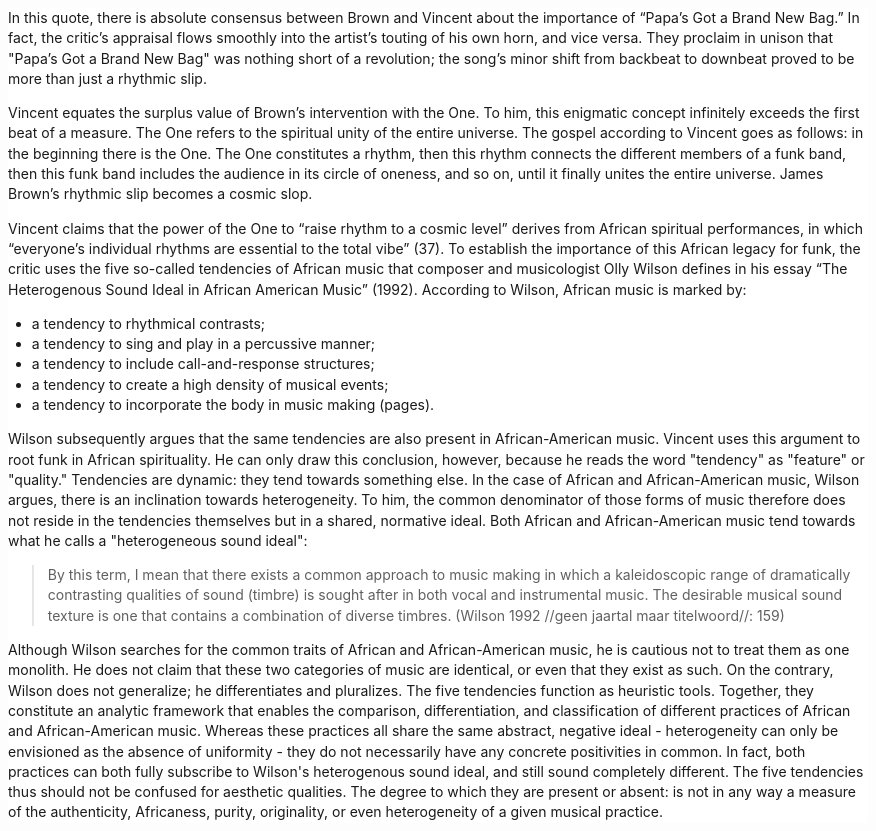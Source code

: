 In this quote, there is absolute consensus between Brown and Vincent about the importance of “Papa’s Got a Brand New Bag.” In fact, the critic’s appraisal flows smoothly into the artist’s touting of his own horn, and vice versa. They proclaim in unison that "Papa’s Got a Brand New Bag" was nothing short of a revolution; the song’s minor shift from backbeat to downbeat proved to be more than just a rhythmic slip. 

Vincent equates the surplus value of Brown’s intervention with the One. To him, this enigmatic concept infinitely exceeds the first beat of a measure. The One refers to the spiritual unity of the entire universe. The gospel according to Vincent goes as follows: in the beginning there is the One. The One constitutes a rhythm, then this rhythm connects the different members of a funk band, then this funk band includes the audience in its circle of oneness, and so on, until it finally unites the entire universe. James Brown’s rhythmic slip becomes a cosmic slop.   

Vincent claims that the power of the One to “raise rhythm to a cosmic level” derives from African spiritual performances, in which “everyone’s individual rhythms are essential to the total vibe” (37). To establish the importance of this African legacy for funk, the critic uses the five so-called tendencies of African music that composer and musicologist Olly Wilson defines in his essay “The Heterogenous Sound Ideal in African American Music” (1992). According to Wilson, African music is marked by: 

+ a tendency to rhythmical contrasts;
+ a tendency to sing and play in a percussive manner;
+ a tendency to include call-and-response structures;
+ a tendency to create a high density of musical events;
+ a tendency to incorporate the body in music making (pages).   

Wilson subsequently argues that the same tendencies are also present in African-American music. Vincent uses this argument to root funk in African spirituality. He can only draw this conclusion, however, because he reads the word "tendency" as "feature" or "quality." Tendencies are dynamic: they tend towards something else. In the case of African and African-American music, Wilson argues, there is an inclination towards heterogeneity. To him, the common denominator of those forms of music therefore does not reside in the tendencies themselves but in a shared, normative ideal. Both African and African-American music tend towards what he calls a "heterogeneous sound ideal":

> By this term, I mean that there exists a common approach to 
> music making in which a kaleidoscopic range of dramatically
> contrasting qualities of sound (timbre) is sought after in
> both vocal and instrumental music. The desirable musical
> sound texture is one that contains a combination of diverse
> timbres. (Wilson 1992 //geen jaartal maar titelwoord//: 159) 

Although Wilson searches for the common traits of African and African-American music, he is cautious not to treat them as one monolith. He does not claim that these two categories of music are identical, or even that they exist as such. On the contrary, Wilson does not generalize; he differentiates and pluralizes. The five tendencies function as heuristic tools. Together, they constitute an analytic framework that enables the comparison, differentiation, and classification of different practices of African and African-American music. Whereas these practices all share the same abstract, negative ideal - heterogeneity can only be envisioned as the absence of uniformity - they do not necessarily have any concrete positivities in common. In fact, both practices can both fully subscribe to Wilson's heterogenous sound ideal, and still sound completely different. The five tendencies thus should not be confused for aesthetic qualities. The degree to which they are present or absent: is not in any way a measure of the authenticity, Africaness, purity, originality, or even heterogeneity of a given musical practice.
